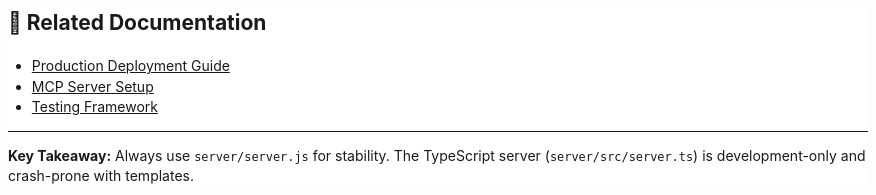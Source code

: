 ## 🔗 **Related Documentation**
- [Production Deployment Guide](../PRODUCTION-READINESS.md)
- [MCP Server Setup](../Technical%20Implementation/MCP-IMPLEMENTATION-PLAN.md)
- [Testing Framework](../LOGGING-AND-TESTING.md)

---

**Key Takeaway:** Always use `server/server.js` for stability. The TypeScript server (`server/src/server.ts`) is development-only and crash-prone with templates.